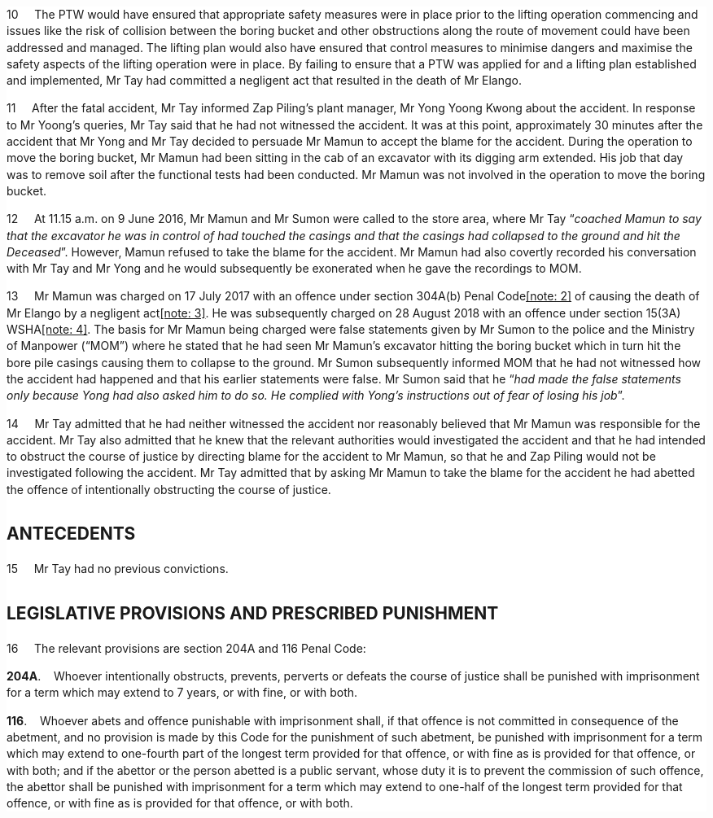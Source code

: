 10     The PTW would have ensured that appropriate safety measures were in place prior to the lifting operation commencing and issues like the risk of collision between the boring bucket and other obstructions along the route of movement could have been addressed and managed. The lifting plan would also have ensured that control measures to minimise dangers and maximise the safety aspects of the lifting operation were in place. By failing to ensure that a PTW was applied for and a lifting plan established and implemented, Mr Tay had committed a negligent act that resulted in the death of Mr Elango.

11     After the fatal accident, Mr Tay informed Zap Piling’s plant manager, Mr Yong Yoong Kwong about the accident. In response to Mr Yoong’s queries, Mr Tay said that he had not witnessed the accident. It was at this point, approximately 30 minutes after the accident that Mr Yong and Mr Tay decided to persuade Mr Mamun to accept the blame for the accident. During the operation to move the boring bucket, Mr Mamun had been sitting in the cab of an excavator with its digging arm extended. His job that day was to remove soil after the functional tests had been conducted. Mr Mamun was not involved in the operation to move the boring bucket.

12     At 11.15 a.m. on 9 June 2016, Mr Mamun and Mr Sumon were called to the store area, where Mr Tay “_coached Mamun to say that the excavator he was in control of had touched the casings and that the casings had collapsed to the ground and hit the Deceased_”. However, Mamun refused to take the blame for the accident. Mr Mamun had also covertly recorded his conversation with Mr Tay and Mr Yong and he would subsequently be exonerated when he gave the recordings to MOM.

13     Mr Mamun was charged on 17 July 2017 with an offence under section 304A(b) Penal Code[\[note: 2\]](#Ftn_2) of causing the death of Mr Elango by a negligent act[\[note: 3\]](#Ftn_3). He was subsequently charged on 28 August 2018 with an offence under section 15(3A) WSHA[\[note: 4\]](#Ftn_4). The basis for Mr Mamun being charged were false statements given by Mr Sumon to the police and the Ministry of Manpower (“MOM”) where he stated that he had seen Mr Mamun’s excavator hitting the boring bucket which in turn hit the bore pile casings causing them to collapse to the ground. Mr Sumon subsequently informed MOM that he had not witnessed how the accident had happened and that his earlier statements were false. Mr Sumon said that he “_had made the false statements only because Yong had also asked him to do so. He complied with Yong’s instructions out of fear of losing his job_”.

14     Mr Tay admitted that he had neither witnessed the accident nor reasonably believed that Mr Mamun was responsible for the accident. Mr Tay also admitted that he knew that the relevant authorities would investigated the accident and that he had intended to obstruct the course of justice by directing blame for the accident to Mr Mamun, so that he and Zap Piling would not be investigated following the accident. Mr Tay admitted that by asking Mr Mamun to take the blame for the accident he had abetted the offence of intentionally obstructing the course of justice.

## ANTECEDENTS

15     Mr Tay had no previous convictions.

## LEGISLATIVE PROVISIONS AND PRESCRIBED PUNISHMENT

16     The relevant provisions are section 204A and 116 Penal Code:

**204A**.    Whoever intentionally obstructs, prevents, perverts or defeats the course of justice shall be punished with imprisonment for a term which may extend to 7 years, or with fine, or with both.

**116**.    Whoever abets and offence punishable with imprisonment shall, if that offence is not committed in consequence of the abetment, and no provision is made by this Code for the punishment of such abetment, be punished with imprisonment for a term which may extend to one-fourth part of the longest term provided for that offence, or with fine as is provided for that offence, or with both; and if the abettor or the person abetted is a public servant, whose duty it is to prevent the commission of such offence, the abettor shall be punished with imprisonment for a term which may extend to one-half of the longest term provided for that offence, or with fine as is provided for that offence, or with both.
